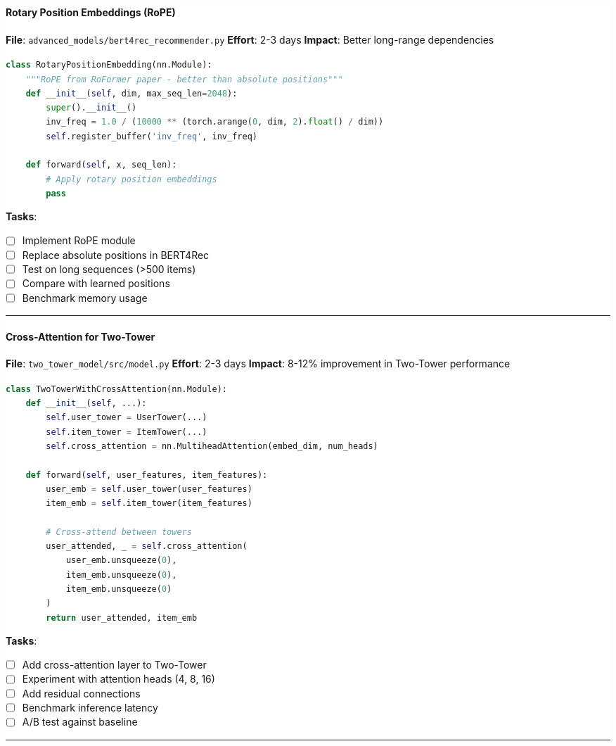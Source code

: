 
#### Rotary Position Embeddings (RoPE)
**File**: `advanced_models/bert4rec_recommender.py`
**Effort**: 2-3 days
**Impact**: Better long-range dependencies

```python
class RotaryPositionEmbedding(nn.Module):
    """RoPE from RoFormer paper - better than absolute positions"""
    def __init__(self, dim, max_seq_len=2048):
        super().__init__()
        inv_freq = 1.0 / (10000 ** (torch.arange(0, dim, 2).float() / dim))
        self.register_buffer('inv_freq', inv_freq)

    def forward(self, x, seq_len):
        # Apply rotary position embeddings
        pass
```

**Tasks**:
- [ ] Implement RoPE module
- [ ] Replace absolute positions in BERT4Rec
- [ ] Test on long sequences (>500 items)
- [ ] Compare with learned positions
- [ ] Benchmark memory usage

---

#### Cross-Attention for Two-Tower
**File**: `two_tower_model/src/model.py`
**Effort**: 2-3 days
**Impact**: 8-12% improvement in Two-Tower performance

```python
class TwoTowerWithCrossAttention(nn.Module):
    def __init__(self, ...):
        self.user_tower = UserTower(...)
        self.item_tower = ItemTower(...)
        self.cross_attention = nn.MultiheadAttention(embed_dim, num_heads)

    def forward(self, user_features, item_features):
        user_emb = self.user_tower(user_features)
        item_emb = self.item_tower(item_features)

        # Cross-attend between towers
        user_attended, _ = self.cross_attention(
            user_emb.unsqueeze(0),
            item_emb.unsqueeze(0),
            item_emb.unsqueeze(0)
        )
        return user_attended, item_emb
```

**Tasks**:
- [ ] Add cross-attention layer to Two-Tower
- [ ] Experiment with attention heads (4, 8, 16)
- [ ] Add residual connections
- [ ] Benchmark inference latency
- [ ] A/B test against baseline

---
